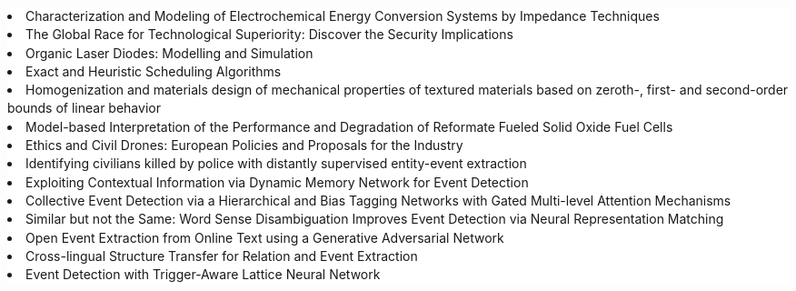    <li><a target="_blank" href="https://github.com/manjunath5496/Open-Access-Technology-Books/blob/master/tn(95).pdf" style="text-decoration:none;">Characterization and Modeling of Electrochemical Energy Conversion Systems by Impedance Techniques</a></li>  
  
<li><a target="_blank" href="https://github.com/manjunath5496/Open-Access-Technology-Books/blob/master/tn(96).pdf" style="text-decoration:none;">The Global Race for Technological Superiority: Discover the Security Implications</a></li> 
  
  
<li><a target="_blank" href="https://github.com/manjunath5496/Open-Access-Technology-Books/blob/master/tn(97).pdf" style="text-decoration:none;">Organic Laser Diodes: 
Modelling and Simulation</a></li>


 <li><a target="_blank" href="https://github.com/manjunath5496/Open-Access-Technology-Books/blob/master/tn(98).pdf" style="text-decoration:none;">Exact and Heuristic Scheduling
Algorithms</a></li> 
  
   <li><a target="_blank" href="https://github.com/manjunath5496/Open-Access-Technology-Books/blob/master/tn(99).pdf" style="text-decoration:none;">Homogenization and materials design of mechanical properties of textured materials based on zeroth-, first- and second-order bounds of linear behavior</a></li>  
  
<li><a target="_blank" href="https://github.com/manjunath5496/Open-Access-Technology-Books/blob/master/tn(100).pdf" style="text-decoration:none;">Model-based Interpretation of the Performance and Degradation of Reformate Fueled Solid Oxide Fuel Cells</a></li>  
  
 <li><a target="_blank" href="https://github.com/manjunath5496/Open-Access-Technology-Books/blob/master/tn(101).pdf" style="text-decoration:none;">Ethics and Civil Drones: 
European Policies and Proposals for the Industry</a></li> 
  
   <li><a target="_blank" href="https://github.com/manjunath5496/Open-Access-Technology-Books/blob/master/tn(102).pdf" style="text-decoration:none;">Identifying civilians killed by police with distantly supervised entity-event extraction</a></li> 
  
   
 <li><a target="_blank" href="https://github.com/manjunath5496/Open-Access-Technology-Books/blob/master/tn(103).pdf" style="text-decoration:none;">Exploiting Contextual Information via Dynamic Memory Network for Event Detection</a></li> 
  
   <li><a target="_blank" href="https://github.com/manjunath5496/Open-Access-Technology-Books/blob/master/tn(104).pdf" style="text-decoration:none;">Collective Event Detection via a Hierarchical and Bias Tagging Networks with Gated Multi-level Attention Mechanisms</a></li>  
   
 <li><a target="_blank" href="https://github.com/manjunath5496/Open-Access-Technology-Books/blob/master/tn(105).pdf" style="text-decoration:none;">Similar but not the Same: Word Sense Disambiguation Improves Event Detection via Neural Representation Matching</a></li> 
 
<li><a target="_blank" href="https://github.com/manjunath5496/Open-Access-Technology-Books/blob/master/tn(106).pdf" style="text-decoration:none;">Open Event Extraction from Online Text using a Generative Adversarial Network</a></li> 
  
   <li><a target="_blank" href="https://github.com/manjunath5496/Open-Access-Technology-Books/blob/master/tn(107).pdf" style="text-decoration:none;">Cross-lingual Structure Transfer for Relation and Event Extraction</a></li> 
  
   
 <li><a target="_blank" href="https://github.com/manjunath5496/Open-Access-Technology-Books/blob/master/tn(108).pdf" style="text-decoration:none;">Event Detection with Trigger-Aware Lattice Neural Network</a></li> 
  